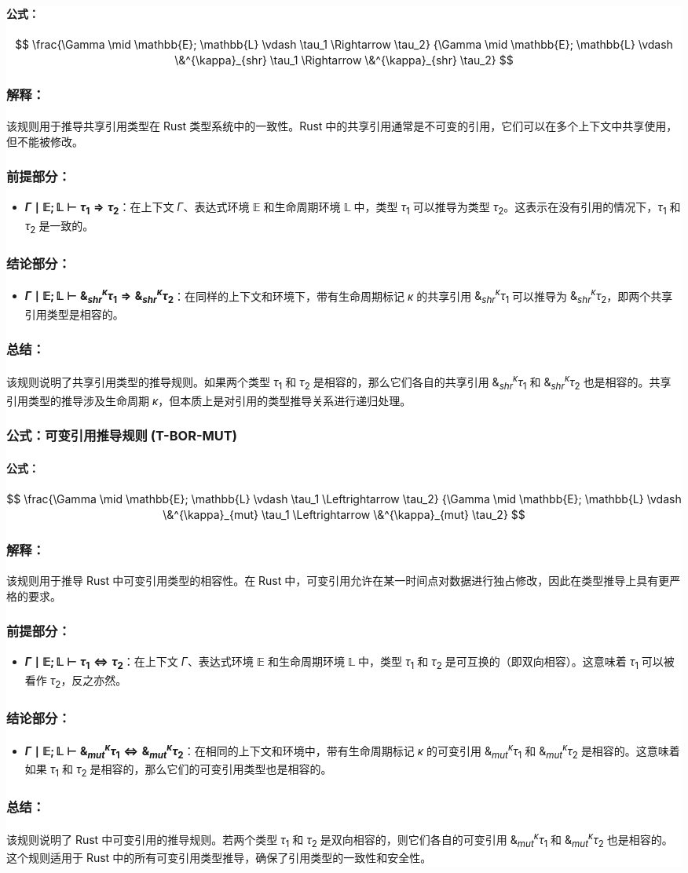 #### 公式：
$$
\frac{\Gamma \mid \mathbb{E}; \mathbb{L} \vdash \tau_1 \Rightarrow \tau_2}
{\Gamma \mid \mathbb{E}; \mathbb{L} \vdash \&^{\kappa}_{shr} \tau_1 \Rightarrow \&^{\kappa}_{shr} \tau_2}
$$

### 解释：

该规则用于推导共享引用类型在 Rust 类型系统中的一致性。Rust 中的共享引用通常是不可变的引用，它们可以在多个上下文中共享使用，但不能被修改。

### 前提部分：
- **$\Gamma \mid \mathbb{E}; \mathbb{L} \vdash \tau_1 \Rightarrow \tau_2$**：在上下文 $\Gamma$、表达式环境 $\mathbb{E}$ 和生命周期环境 $\mathbb{L}$ 中，类型 $\tau_1$ 可以推导为类型 $\tau_2$。这表示在没有引用的情况下，$\tau_1$ 和 $\tau_2$ 是一致的。

### 结论部分：
- **$\Gamma \mid \mathbb{E}; \mathbb{L} \vdash \&^{\kappa}_{shr} \tau_1 \Rightarrow \&^{\kappa}_{shr} \tau_2$**：在同样的上下文和环境下，带有生命周期标记 $\kappa$ 的共享引用 $\&^{\kappa}_{shr} \tau_1$ 可以推导为 $\&^{\kappa}_{shr} \tau_2$，即两个共享引用类型是相容的。

### 总结：
该规则说明了共享引用类型的推导规则。如果两个类型 $\tau_1$ 和 $\tau_2$ 是相容的，那么它们各自的共享引用 $\&^{\kappa}_{shr} \tau_1$ 和 $\&^{\kappa}_{shr} \tau_2$ 也是相容的。共享引用类型的推导涉及生命周期 $\kappa$，但本质上是对引用的类型推导关系进行递归处理。



### 公式：可变引用推导规则 (T-BOR-MUT)

#### 公式：
$$
\frac{\Gamma \mid \mathbb{E}; \mathbb{L} \vdash \tau_1 \Leftrightarrow \tau_2}
{\Gamma \mid \mathbb{E}; \mathbb{L} \vdash \&^{\kappa}_{mut} \tau_1 \Leftrightarrow \&^{\kappa}_{mut} \tau_2}
$$

### 解释：

该规则用于推导 Rust 中可变引用类型的相容性。在 Rust 中，可变引用允许在某一时间点对数据进行独占修改，因此在类型推导上具有更严格的要求。

### 前提部分：
- **$\Gamma \mid \mathbb{E}; \mathbb{L} \vdash \tau_1 \Leftrightarrow \tau_2$**：在上下文 $\Gamma$、表达式环境 $\mathbb{E}$ 和生命周期环境 $\mathbb{L}$ 中，类型 $\tau_1$ 和 $\tau_2$ 是可互换的（即双向相容）。这意味着 $\tau_1$ 可以被看作 $\tau_2$，反之亦然。

### 结论部分：
- **$\Gamma \mid \mathbb{E}; \mathbb{L} \vdash \&^{\kappa}_{mut} \tau_1 \Leftrightarrow \&^{\kappa}_{mut} \tau_2$**：在相同的上下文和环境中，带有生命周期标记 $\kappa$ 的可变引用 $\&^{\kappa}_{mut} \tau_1$ 和 $\&^{\kappa}_{mut} \tau_2$ 是相容的。这意味着如果 $\tau_1$ 和 $\tau_2$ 是相容的，那么它们的可变引用类型也是相容的。

### 总结：
该规则说明了 Rust 中可变引用的推导规则。若两个类型 $\tau_1$ 和 $\tau_2$ 是双向相容的，则它们各自的可变引用 $\&^{\kappa}_{mut} \tau_1$ 和 $\&^{\kappa}_{mut} \tau_2$ 也是相容的。这个规则适用于 Rust 中的所有可变引用类型推导，确保了引用类型的一致性和安全性。
